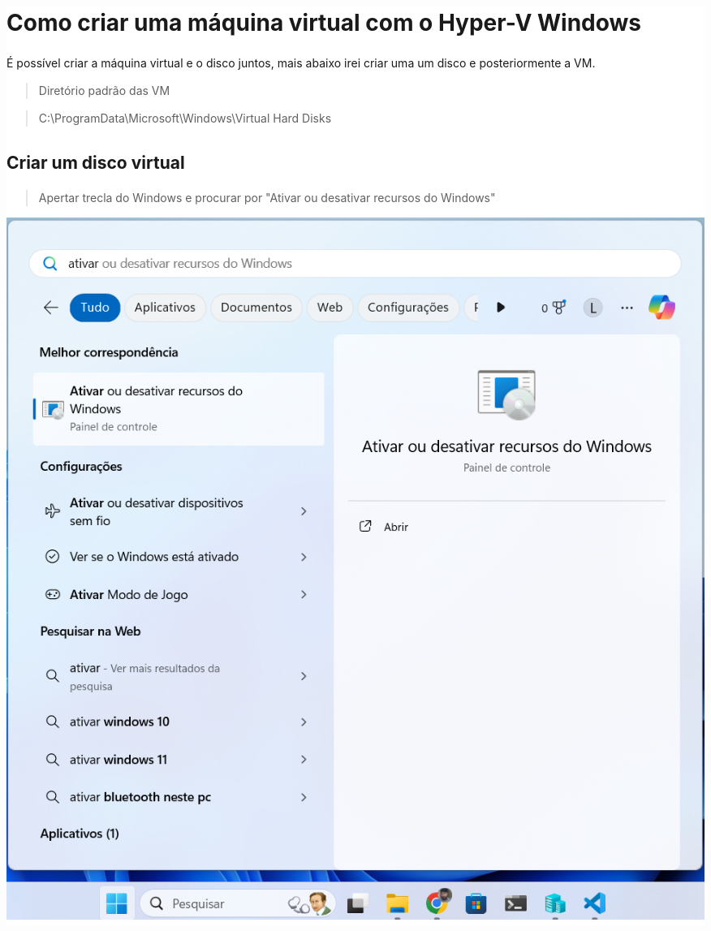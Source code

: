 # Como criar uma máquina virtual com o Hyper-V Windows

É possível criar a máquina virtual e o disco juntos, mais abaixo irei criar uma um disco e posteriormente a VM.

> Diretório padrão das VM

> C:\ProgramData\Microsoft\Windows\Virtual Hard Disks

## Criar um disco virtual

> Apertar trecla do Windows e procurar por "Ativar ou desativar recursos do Windows"

![alt text](../img/imagens_3/image-5.png)

